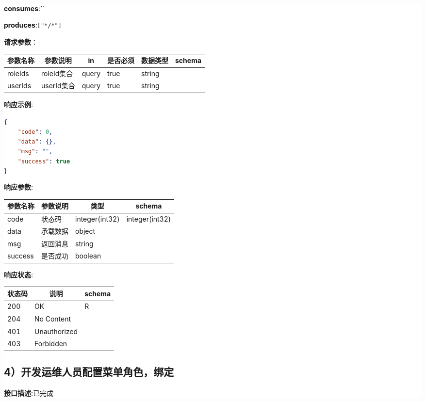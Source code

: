 **consumes**:``


**produces**:`["*/*"]`



**请求参数**：

| 参数名称 | 参数说明   | in    | 是否必须 | 数据类型 | schema |
| -------- | ---------- | ----- | -------- | -------- | ------ |
| roleIds  | roleId集合 | query | true     | string   |        |
| userIds  | userId集合 | query | true     | string   |        |

**响应示例**:

```json
{
	"code": 0,
	"data": {},
	"msg": "",
	"success": true
}
```

**响应参数**:


| 参数名称 | 参数说明 | 类型           | schema         |
| -------- | -------- | -------------- | -------------- |
| code     | 状态码   | integer(int32) | integer(int32) |
| data     | 承载数据 | object         |                |
| msg      | 返回消息 | string         |                |
| success  | 是否成功 | boolean        |                |





**响应状态**:


| 状态码 | 说明         | schema |
| ------ | ------------ | ------ |
| 200    | OK           | R      |
| 204    | No Content   |        |
| 401    | Unauthorized |        |
| 403    | Forbidden    |        |

## 4）开发运维人员配置菜单角色，绑定

**接口描述**:已完成
